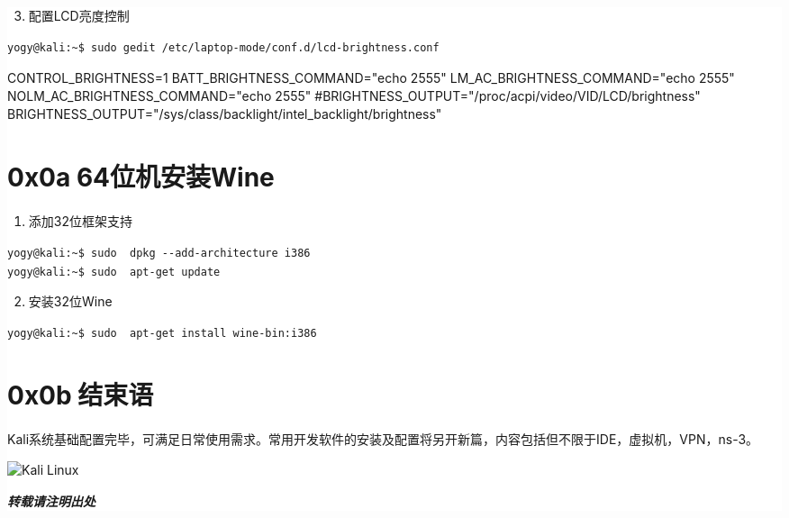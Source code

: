 3. 配置LCD亮度控制
```
yogy@kali:~$ sudo gedit /etc/laptop-mode/conf.d/lcd-brightness.conf
```
> 
CONTROL_BRIGHTNESS=1
BATT_BRIGHTNESS_COMMAND="echo 2555"
LM_AC_BRIGHTNESS_COMMAND="echo 2555"
NOLM_AC_BRIGHTNESS_COMMAND="echo 2555"
\#BRIGHTNESS_OUTPUT="/proc/acpi/video/VID/LCD/brightness"
BRIGHTNESS_OUTPUT="/sys/class/backlight/intel_backlight/brightness"

# 0x0a 64位机安装Wine
1. 添加32位框架支持
```
yogy@kali:~$ sudo  dpkg --add-architecture i386
yogy@kali:~$ sudo  apt-get update
```
2. 安装32位Wine
```
yogy@kali:~$ sudo  apt-get install wine-bin:i386
```

# 0x0b 结束语
Kali系统基础配置完毕，可满足日常使用需求。常用开发软件的安装及配置将另开新篇，内容包括但不限于IDE，虚拟机，VPN，ns-3。

![Kali Linux](http://upload-images.jianshu.io/upload_images/177786-f82056787609e253.png)

***转载请注明出处***

[1]: http://www.kali.org/
[2]: https://www.kali.org/downloads/
[3]: http://docs.kali.org/downloading/kali-linux-live-usb-install
[4]: http://docs.kali.org/installation/kali-linux-encrypted-disk-install
[5]: https://www.gnome.org/
[6]: http://gnome-look.org/
[7]: http://gnome-look.org/content/show.php/Gnome+Cupertino?content=147061
[8]: https://extensions.gnome.org/
[9]: https://extensions.gnome.org/local/
[10]: https://wiki.debian.org/Iceweasel/
[11]: https://get.adobe.com/cn/flashplayer/
[12]: about:addons
[13]: https://wiki.ubuntu.com/InputMethods/SCIM/
[14]: http://download.csdn.net/download/lizhilun9/5244686
